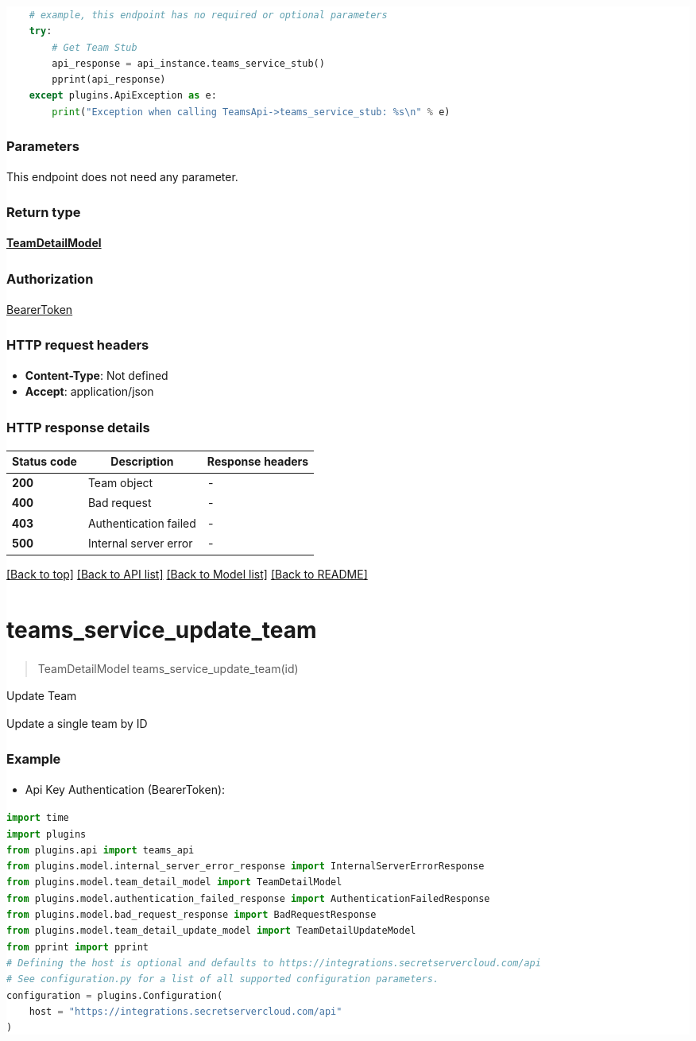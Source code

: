 ```python
    # example, this endpoint has no required or optional parameters
    try:
        # Get Team Stub
        api_response = api_instance.teams_service_stub()
        pprint(api_response)
    except plugins.ApiException as e:
        print("Exception when calling TeamsApi->teams_service_stub: %s\n" % e)
```


### Parameters
This endpoint does not need any parameter.

### Return type

[**TeamDetailModel**](TeamDetailModel.md)

### Authorization

[BearerToken](../README.md#BearerToken)

### HTTP request headers

 - **Content-Type**: Not defined
 - **Accept**: application/json


### HTTP response details

| Status code | Description | Response headers |
|-------------|-------------|------------------|
**200** | Team object |  -  |
**400** | Bad request |  -  |
**403** | Authentication failed |  -  |
**500** | Internal server error |  -  |

[[Back to top]](#) [[Back to API list]](../README.md#documentation-for-api-endpoints) [[Back to Model list]](../README.md#documentation-for-models) [[Back to README]](../README.md)

# **teams_service_update_team**
> TeamDetailModel teams_service_update_team(id)

Update Team

Update a single team by ID

### Example

* Api Key Authentication (BearerToken):

```python
import time
import plugins
from plugins.api import teams_api
from plugins.model.internal_server_error_response import InternalServerErrorResponse
from plugins.model.team_detail_model import TeamDetailModel
from plugins.model.authentication_failed_response import AuthenticationFailedResponse
from plugins.model.bad_request_response import BadRequestResponse
from plugins.model.team_detail_update_model import TeamDetailUpdateModel
from pprint import pprint
# Defining the host is optional and defaults to https://integrations.secretservercloud.com/api
# See configuration.py for a list of all supported configuration parameters.
configuration = plugins.Configuration(
    host = "https://integrations.secretservercloud.com/api"
)

```